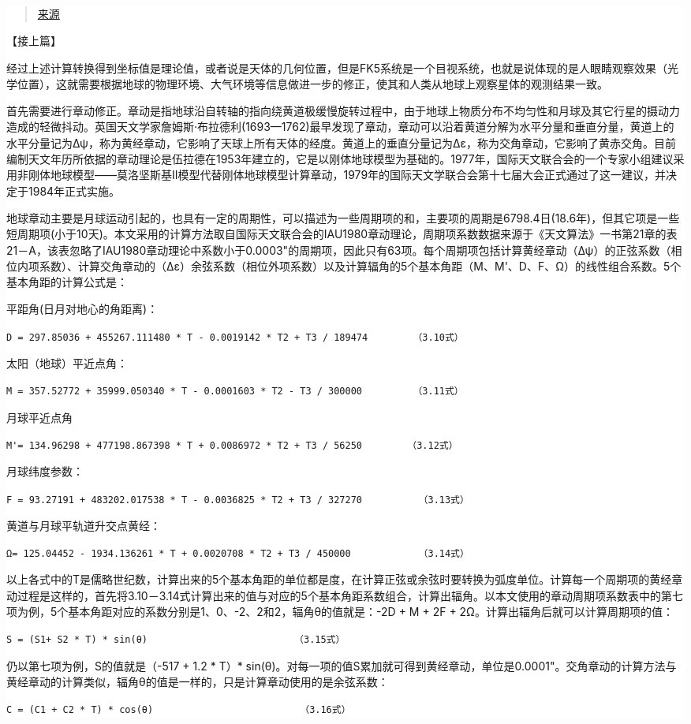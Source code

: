> [来源](http://blog.csdn.net/orbit/article/details/7944248)

【接上篇】

 

经过上述计算转换得到坐标值是理论值，或者说是天体的几何位置，但是FK5系统是一个目视系统，也就是说体现的是人眼睛观察效果（光学位置），这就需要根据地球的物理环境、大气环境等信息做进一步的修正，使其和人类从地球上观察星体的观测结果一致。

首先需要进行章动修正。章动是指地球沿自转轴的指向绕黄道极缓慢旋转过程中，由于地球上物质分布不均匀性和月球及其它行星的摄动力造成的轻微抖动。英国天文学家詹姆斯·布拉德利(1693—1762)最早发现了章动，章动可以沿着黄道分解为水平分量和垂直分量，黄道上的水平分量记为Δψ，称为黄经章动，它影响了天球上所有天体的经度。黄道上的垂直分量记为Δε，称为交角章动，它影响了黄赤交角。目前编制天文年历所依据的章动理论是伍拉德在1953年建立的，它是以刚体地球模型为基础的。1977年，国际天文联合会的一个专家小组建议采用非刚体地球模型――莫洛坚斯基II模型代替刚体地球模型计算章动，1979年的国际天文学联合会第十七届大会正式通过了这一建议，并决定于1984年正式实施。

地球章动主要是月球运动引起的，也具有一定的周期性，可以描述为一些周期项的和，主要项的周期是6798.4日(18.6年)，但其它项是一些短周期项(小于10天)。本文采用的计算方法取自国际天文联合会的IAU1980章动理论，周期项系数数据来源于《天文算法》一书第21章的表21－A，该表忽略了IAU1980章动理论中系数小于0.0003"的周期项，因此只有63项。每个周期项包括计算黄经章动（Δψ）的正弦系数（相位内项系数）、计算交角章动的（Δε）余弦系数（相位外项系数）以及计算辐角的5个基本角距（M、M'、D、F、Ω）的线性组合系数。5个基本角距的计算公式是：

 

平距角(日月对地心的角距离)：

```
D = 297.85036 + 455267.111480 * T - 0.0019142 * T2 + T3 / 189474        （3.10式）
```

太阳（地球）平近点角：

```
M = 357.52772 + 35999.050340 * T - 0.0001603 * T2 - T3 / 300000         （3.11式）
```

月球平近点角

```
M'= 134.96298 + 477198.867398 * T + 0.0086972 * T2 + T3 / 56250        （3.12式）
```

月球纬度参数：

```
F = 93.27191 + 483202.017538 * T - 0.0036825 * T2 + T3 / 327270          （3.13式）
```

黄道与月球平轨道升交点黄经：

```
Ω= 125.04452 - 1934.136261 * T + 0.0020708 * T2 + T3 / 450000            （3.14式）
```
 

以上各式中的T是儒略世纪数，计算出来的5个基本角距的单位都是度，在计算正弦或余弦时要转换为弧度单位。计算每一个周期项的黄经章动过程是这样的，首先将3.10－3.14式计算出来的值与对应的5个基本角距系数组合，计算出辐角。以本文使用的章动周期项系数表中的第七项为例，5个基本角距对应的系数分别是1、0、-2、2和2，辐角θ的值就是：-2D + M + 2F + 2Ω。计算出辐角后就可以计算周期项的值：

 
```
S = (S1+ S2 * T) * sin(θ)                          （3.15式）
```
 

仍以第七项为例，S的值就是（-517 + 1.2 * T）* sin(θ)。对每一项的值S累加就可得到黄经章动，单位是0.0001"。交角章动的计算方法与黄经章动的计算类似，辐角θ的值是一样的，只是计算章动使用的是余弦系数：

```
C = (C1 + C2 * T) * cos(θ)                          （3.16式）
```
 